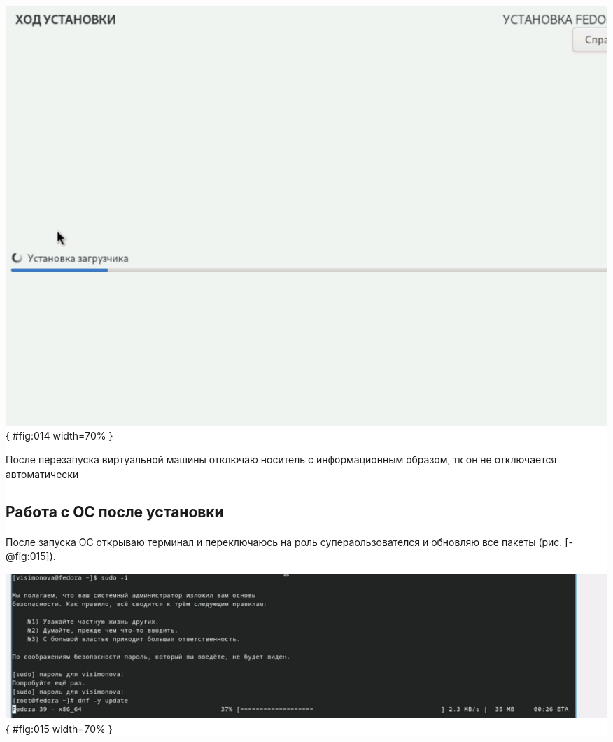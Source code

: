 ![Установка](image/14.png){ #fig:014 width=70% }

После перезапуска виртуальной машины отключаю носитель с информационным образом, тк он не отключается автоматически 

## Работа с ОС после установки 

После запуска ОС открываю терминал и переключаюсь на роль супераользователся и обновляю все пакеты (рис. [-@fig:015]).

![Обновления](image/15.png){ #fig:015 width=70% }
